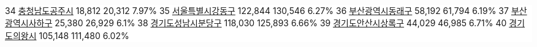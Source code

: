   <tr class="item">
    <td>34</td>
    <td><a href="/apt/충청남도공주시">충청남도공주시</a></td>
    <td>18,812</td>
    <td>20,312</td>
    <td>7.97%</td>
  </tr>

  <tr class="item">
    <td>35</td>
    <td><a href="/apt/서울특별시강동구">서울특별시강동구</a></td>
    <td>122,844</td>
    <td>130,546</td>
    <td>6.27%</td>
  </tr>

  <tr class="item">
    <td>36</td>
    <td><a href="/apt/부산광역시동래구">부산광역시동래구</a></td>
    <td>58,192</td>
    <td>61,794</td>
    <td>6.19%</td>
  </tr>

  <tr class="item">
    <td>37</td>
    <td><a href="/apt/부산광역시사하구">부산광역시사하구</a></td>
    <td>25,380</td>
    <td>26,929</td>
    <td>6.1%</td>
  </tr>

  <tr class="item">
    <td>38</td>
    <td><a href="/apt/경기도성남시분당구">경기도성남시분당구</a></td>
    <td>118,030</td>
    <td>125,893</td>
    <td>6.66%</td>
  </tr>

  <tr class="item">
    <td>39</td>
    <td><a href="/apt/경기도안산시상록구">경기도안산시상록구</a></td>
    <td>44,029</td>
    <td>46,985</td>
    <td>6.71%</td>
  </tr>

  <tr class="item">
    <td>40</td>
    <td><a href="/apt/경기도의왕시">경기도의왕시</a></td>
    <td>105,148</td>
    <td>111,480</td>
    <td>6.02%</td>
  </tr>
